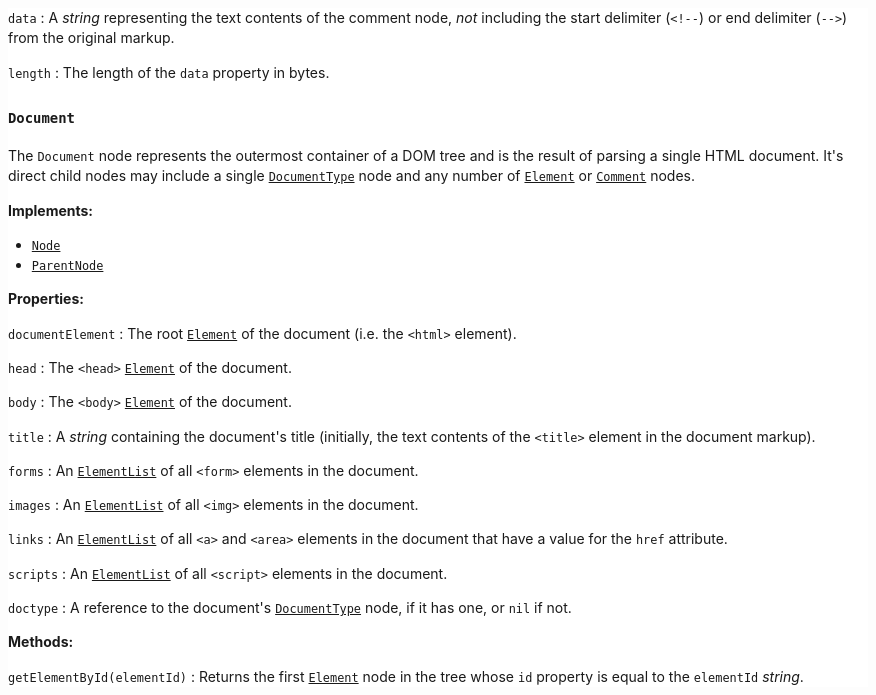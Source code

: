 `data`
:   A *string* representing the text contents of the comment node, *not*
    including the start delimiter (`<!--`) or end delimiter (`-->`) from
    the original markup.

`length`
:   The length of the `data` property in bytes.

### `Document`

The `Document` node represents the outermost container of a DOM tree and
is the result of parsing a single HTML document. It's direct child nodes
may include a single [`DocumentType`] node and any number of [`Element`]
or [`Comment`] nodes.

**Implements:**

* [`Node`]
* [`ParentNode`]

**Properties:**

`documentElement`
:   The root [`Element`] of the document (i.e. the `<html>` element).

`head`
:   The `<head>` [`Element`] of the document.

`body`
:   The `<body>` [`Element`] of the document.

`title`
:   A *string* containing the document's title (initially, the text contents
    of the `<title>` element in the document markup).

`forms`
:   An [`ElementList`] of all `<form>` elements in the document.

`images`
:   An [`ElementList`] of all `<img>` elements in the document.

`links`
:   An [`ElementList`] of all `<a>` and `<area>` elements in the
    document that have a value for the `href` attribute.

`scripts`
:   An [`ElementList`] of all `<script>` elements in the document.

`doctype`
:   A reference to the document's [`DocumentType`] node, if it has one,
    or `nil` if not.

**Methods:**

`getElementById(elementId)`
:   Returns the first [`Element`] node in the tree whose `id` property
    is equal to the `elementId` *string*.


[nodes]: #nodes
[`Element`]: #element
[`Text`]: #text
[`Comment`]: #comment
[`Document`]: #document
[`DocumentType`]: #documenttype
[`DocumentFragment`]: #documentfragment
[interface]: #node-interfaces
[`Node`]: #node
[`ParentNode`]: #parentnode
[`ChildNode`]: #childnode
[`AttributeList`]: #attributelist
[`Attribute`]: #attribute
[`NodeList`]: #nodelist
[`ElementList`]: #elementlist
[file handle]: https://www.lua.org/manual/5.2/manual.html#6.8
[DOM]: https://dom.spec.whatwg.org/
[SVG elements]: https://developer.mozilla.org/en-US/docs/Web/SVG/Element#SVG_elements
[`Document.createTreeWalker()`]: https://developer.mozilla.org/en-US/docs/Web/API/Document/createTreeWalker
[descendant]: https://dom.spec.whatwg.org/#concept-tree-descendant
[document order]: https://www.w3.org/TR/DOM-Level-2-Traversal-Range/glossary.html#dt-documentorder
[escapingString]: https://html.spec.whatwg.org/multipage/parsing.html#escapingString
[HTML fragment parsing]: https://html.spec.whatwg.org/multipage/parsing.html#parsing-html-fragments
[HTML fragment serialization]: https://html.spec.whatwg.org/multipage/parsing.html#html-fragment-serialisation-algorithm